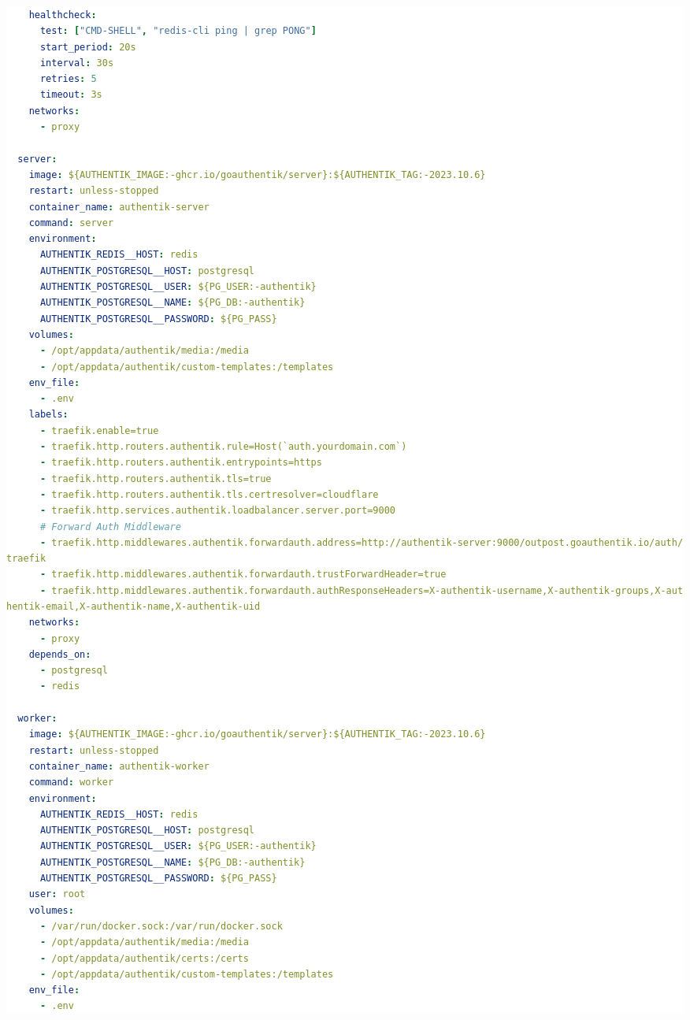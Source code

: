 ```yaml
    healthcheck:
      test: ["CMD-SHELL", "redis-cli ping | grep PONG"]
      start_period: 20s
      interval: 30s
      retries: 5
      timeout: 3s
    networks:
      - proxy

  server:
    image: ${AUTHENTIK_IMAGE:-ghcr.io/goauthentik/server}:${AUTHENTIK_TAG:-2023.10.6}
    restart: unless-stopped
    container_name: authentik-server
    command: server
    environment:
      AUTHENTIK_REDIS__HOST: redis
      AUTHENTIK_POSTGRESQL__HOST: postgresql
      AUTHENTIK_POSTGRESQL__USER: ${PG_USER:-authentik}
      AUTHENTIK_POSTGRESQL__NAME: ${PG_DB:-authentik}
      AUTHENTIK_POSTGRESQL__PASSWORD: ${PG_PASS}
    volumes:
      - /opt/appdata/authentik/media:/media
      - /opt/appdata/authentik/custom-templates:/templates
    env_file:
      - .env
    labels:
      - traefik.enable=true
      - traefik.http.routers.authentik.rule=Host(`auth.yourdomain.com`)
      - traefik.http.routers.authentik.entrypoints=https
      - traefik.http.routers.authentik.tls=true
      - traefik.http.routers.authentik.tls.certresolver=cloudflare
      - traefik.http.services.authentik.loadbalancer.server.port=9000
      # Forward Auth Middleware
      - traefik.http.middlewares.authentik.forwardauth.address=http://authentik-server:9000/outpost.goauthentik.io/auth/traefik
      - traefik.http.middlewares.authentik.forwardauth.trustForwardHeader=true
      - traefik.http.middlewares.authentik.forwardauth.authResponseHeaders=X-authentik-username,X-authentik-groups,X-authentik-email,X-authentik-name,X-authentik-uid
    networks:
      - proxy
    depends_on:
      - postgresql
      - redis

  worker:
    image: ${AUTHENTIK_IMAGE:-ghcr.io/goauthentik/server}:${AUTHENTIK_TAG:-2023.10.6}
    restart: unless-stopped
    container_name: authentik-worker
    command: worker
    environment:
      AUTHENTIK_REDIS__HOST: redis
      AUTHENTIK_POSTGRESQL__HOST: postgresql
      AUTHENTIK_POSTGRESQL__USER: ${PG_USER:-authentik}
      AUTHENTIK_POSTGRESQL__NAME: ${PG_DB:-authentik}
      AUTHENTIK_POSTGRESQL__PASSWORD: ${PG_PASS}
    user: root
    volumes:
      - /var/run/docker.sock:/var/run/docker.sock
      - /opt/appdata/authentik/media:/media
      - /opt/appdata/authentik/certs:/certs
      - /opt/appdata/authentik/custom-templates:/templates
    env_file:
      - .env
```